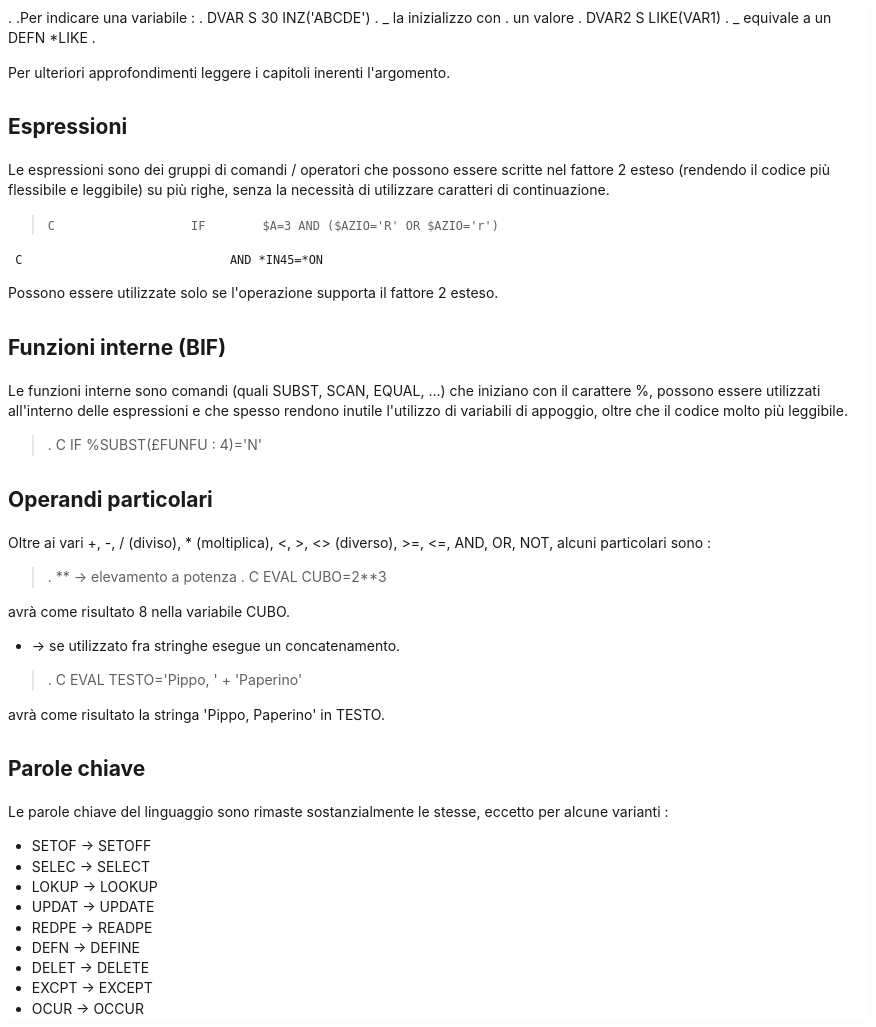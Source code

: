 .
.Per indicare una variabile : 
.     DVAR              S             30    INZ('ABCDE')
.                                            \_ la inizializzo con
.                                               un valore
.     DVAR2             S                   LIKE(VAR1)
.                                            \_ equivale a un DEFN *LIKE
.


Per ulteriori approfondimenti leggere i capitoli inerenti l'argomento.

## Espressioni
Le espressioni sono dei gruppi di comandi / operatori che possono essere scritte nel fattore 2 esteso (rendendo il codice più flessibile e leggibile) su più righe, senza la necessità di utilizzare caratteri di continuazione.
>     C                   IF        $A=3 AND ($AZIO='R' OR $AZIO='r')
     C                             AND *IN45=*ON


Possono essere utilizzate solo se l'operazione supporta il fattore 2 esteso.

## Funzioni interne (BIF)
Le funzioni interne sono comandi (quali SUBST, SCAN, EQUAL, ...) che iniziano con il carattere %, possono essere utilizzati all'interno delle espressioni e che spesso rendono inutile l'utilizzo di variabili di appoggio, oltre che il codice molto più leggibile.
>.     C                   IF        %SUBST(£FUNFU : 4)='N'


## Operandi particolari
Oltre ai vari +, -, / (diviso), * (moltiplica), <, >, <> (diverso), >=, <=, AND, OR, NOT, alcuni particolari sono : 
>. ** -> elevamento a potenza
.     C                   EVAL      CUBO=2**3

avrà come risultato 8 nella variabile CUBO.
+ -> se utilizzato fra stringhe esegue un concatenamento.
>.     C                   EVAL      TESTO='Pippo, ' + 'Paperino'

avrà come risultato la stringa 'Pippo, Paperino' in TESTO.

## Parole chiave
Le parole chiave del linguaggio sono rimaste sostanzialmente le stesse, eccetto per alcune varianti : 
 * SETOF -> SETOFF
 * SELEC -> SELECT
 * LOKUP -> LOOKUP
 * UPDAT -> UPDATE
 * REDPE -> READPE
 * DEFN  -> DEFINE
 * DELET -> DELETE
 * EXCPT -> EXCEPT
 * OCUR  -> OCCUR
